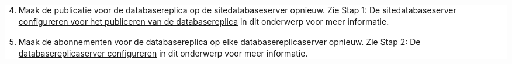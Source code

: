 4.  Maak de publicatie voor de databasereplica op de sitedatabaseserver opnieuw. Zie [Stap 1: De sitedatabaseserver configureren voor het publiceren van de databasereplica](#BKMK_DBReplica_ConfigSiteDB) in dit onderwerp voor meer informatie.  

5.  Maak de abonnementen voor de databasereplica op elke databasereplicaserver opnieuw. Zie [Stap 2: De databasereplicaserver configureren](#BKMK_DBReplica_ConfigSrv) in dit onderwerp voor meer informatie.